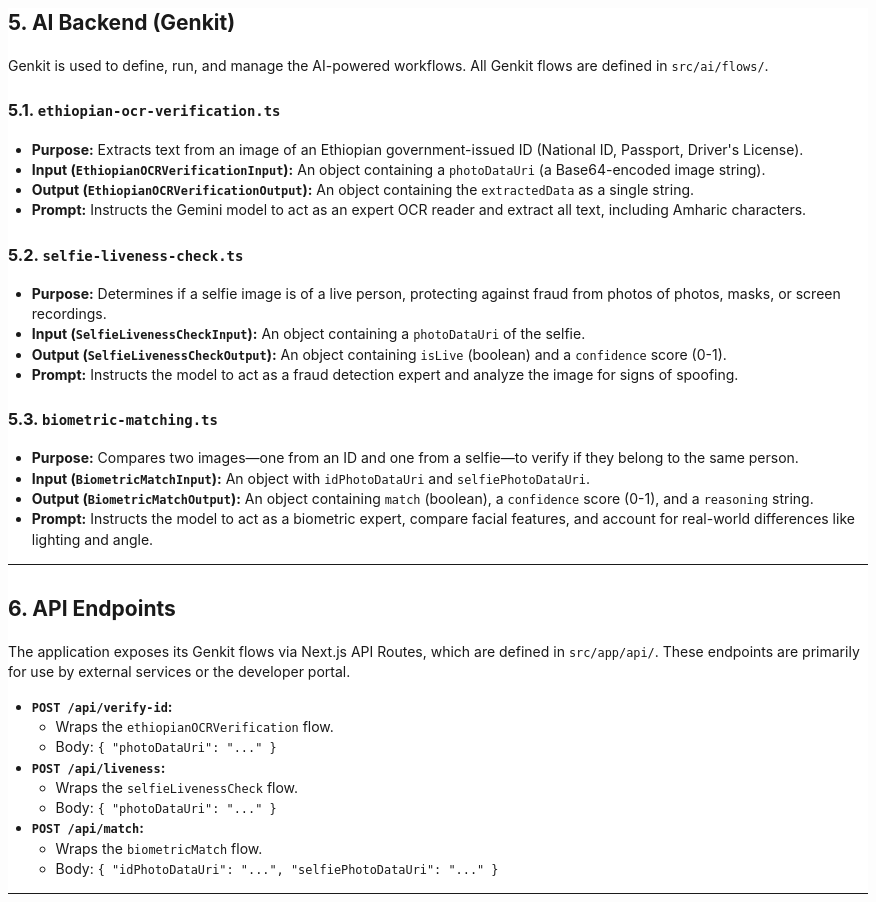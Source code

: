 
## 5. AI Backend (Genkit)

Genkit is used to define, run, and manage the AI-powered workflows. All Genkit flows are defined in `src/ai/flows/`.

### 5.1. `ethiopian-ocr-verification.ts`

-   **Purpose:** Extracts text from an image of an Ethiopian government-issued ID (National ID, Passport, Driver's License).
-   **Input (`EthiopianOCRVerificationInput`):** An object containing a `photoDataUri` (a Base64-encoded image string).
-   **Output (`EthiopianOCRVerificationOutput`):** An object containing the `extractedData` as a single string.
-   **Prompt:** Instructs the Gemini model to act as an expert OCR reader and extract all text, including Amharic characters.

### 5.2. `selfie-liveness-check.ts`

-   **Purpose:** Determines if a selfie image is of a live person, protecting against fraud from photos of photos, masks, or screen recordings.
-   **Input (`SelfieLivenessCheckInput`):** An object containing a `photoDataUri` of the selfie.
-   **Output (`SelfieLivenessCheckOutput`):** An object containing `isLive` (boolean) and a `confidence` score (0-1).
-   **Prompt:** Instructs the model to act as a fraud detection expert and analyze the image for signs of spoofing.

### 5.3. `biometric-matching.ts`

-   **Purpose:** Compares two images—one from an ID and one from a selfie—to verify if they belong to the same person.
-   **Input (`BiometricMatchInput`):** An object with `idPhotoDataUri` and `selfiePhotoDataUri`.
-   **Output (`BiometricMatchOutput`):** An object containing `match` (boolean), a `confidence` score (0-1), and a `reasoning` string.
-   **Prompt:** Instructs the model to act as a biometric expert, compare facial features, and account for real-world differences like lighting and angle.

---

## 6. API Endpoints

The application exposes its Genkit flows via Next.js API Routes, which are defined in `src/app/api/`. These endpoints are primarily for use by external services or the developer portal.

-   **`POST /api/verify-id`:**
    -   Wraps the `ethiopianOCRVerification` flow.
    -   Body: `{ "photoDataUri": "..." }`
-   **`POST /api/liveness`:**
    -   Wraps the `selfieLivenessCheck` flow.
    -   Body: `{ "photoDataUri": "..." }`
-   **`POST /api/match`:**
    -   Wraps the `biometricMatch` flow.
    -   Body: `{ "idPhotoDataUri": "...", "selfiePhotoDataUri": "..." }`

---